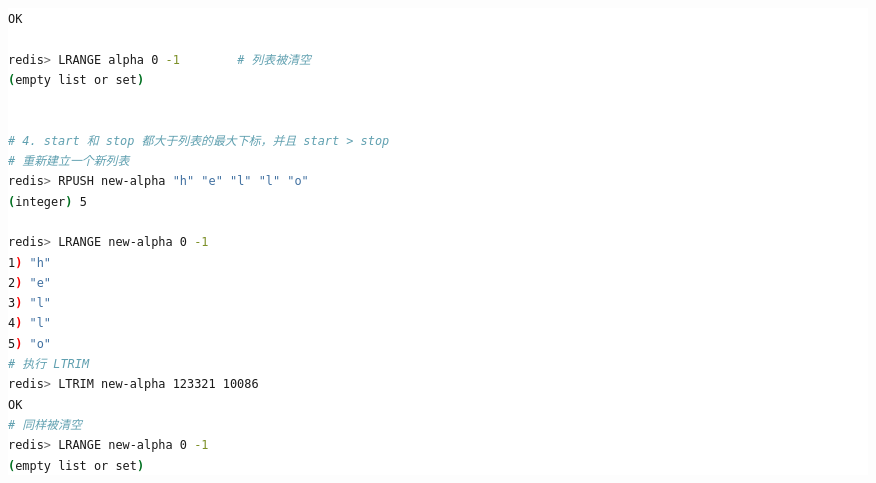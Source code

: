 ```bash
OK

redis> LRANGE alpha 0 -1        # 列表被清空
(empty list or set)


# 4. start 和 stop 都大于列表的最大下标，并且 start > stop
# 重新建立一个新列表
redis> RPUSH new-alpha "h" "e" "l" "l" "o"
(integer) 5

redis> LRANGE new-alpha 0 -1
1) "h"
2) "e"
3) "l"
4) "l"
5) "o"
# 执行 LTRIM
redis> LTRIM new-alpha 123321 10086
OK
# 同样被清空
redis> LRANGE new-alpha 0 -1
(empty list or set)
```

